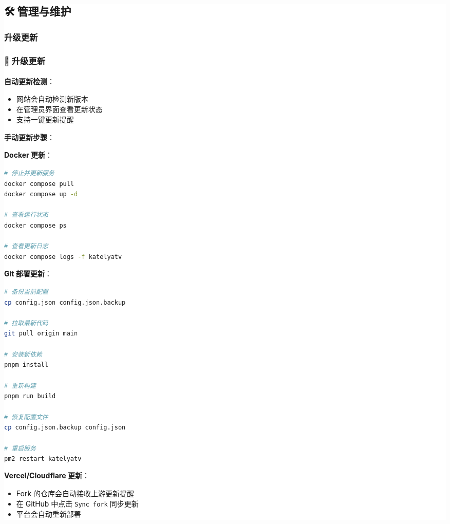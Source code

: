 
## 🛠️ 管理与维护

### 升级更新

### 🔄 升级更新

**自动更新检测**：

- 网站会自动检测新版本
- 在管理员界面查看更新状态
- 支持一键更新提醒

**手动更新步骤**：

**Docker 更新**：

```bash
# 停止并更新服务
docker compose pull
docker compose up -d

# 查看运行状态
docker compose ps

# 查看更新日志
docker compose logs -f katelyatv
```

**Git 部署更新**：

```bash
# 备份当前配置
cp config.json config.json.backup

# 拉取最新代码
git pull origin main

# 安装新依赖
pnpm install

# 重新构建
pnpm run build

# 恢复配置文件
cp config.json.backup config.json

# 重启服务
pm2 restart katelyatv
```

**Vercel/Cloudflare 更新**：

- Fork 的仓库会自动接收上游更新提醒
- 在 GitHub 中点击 `Sync fork` 同步更新
- 平台会自动重新部署

